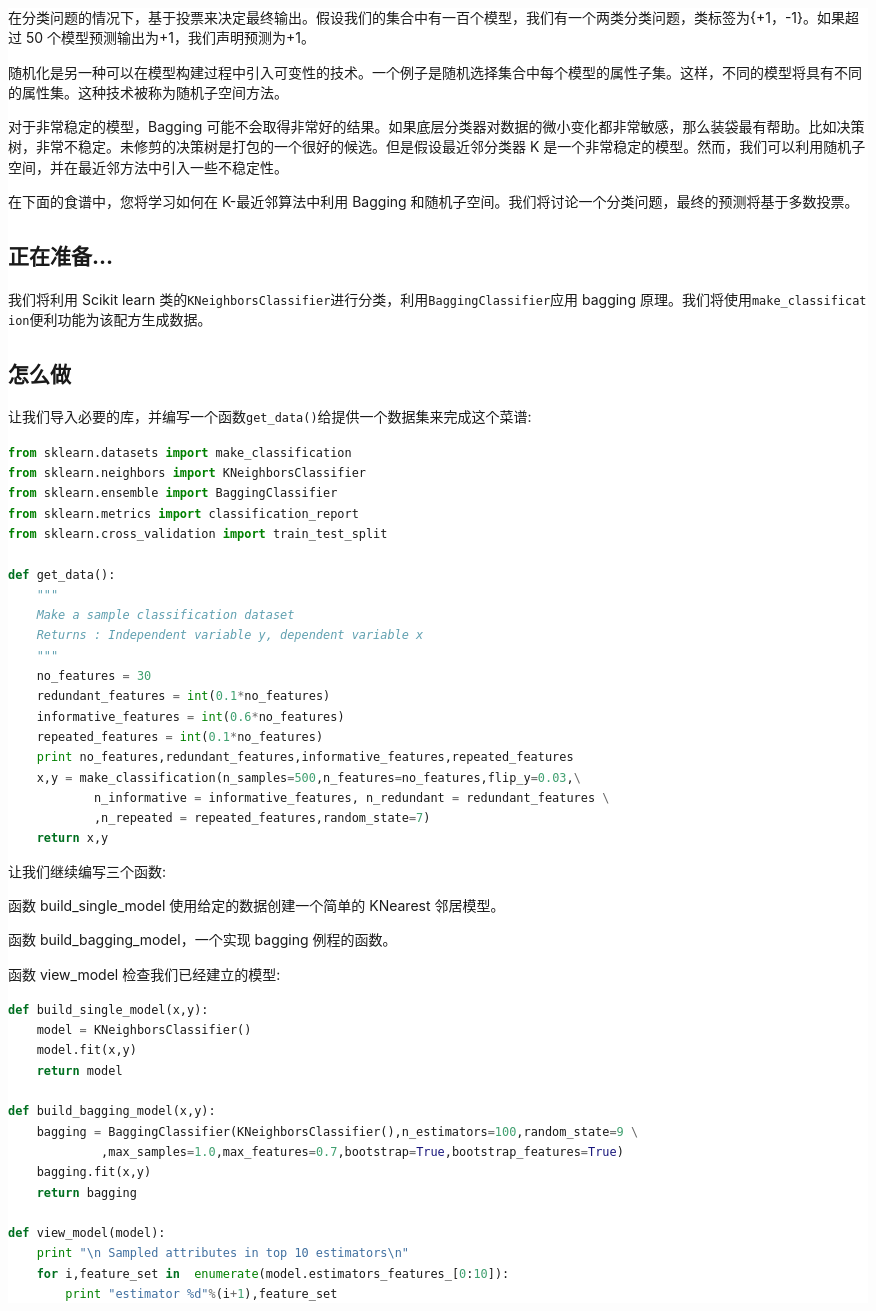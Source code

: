 在分类问题的情况下，基于投票来决定最终输出。假设我们的集合中有一百个模型，我们有一个两类分类问题，类标签为{+1，-1}。如果超过 50 个模型预测输出为+1，我们声明预测为+1。

随机化是另一种可以在模型构建过程中引入可变性的技术。一个例子是随机选择集合中每个模型的属性子集。这样，不同的模型将具有不同的属性集。这种技术被称为随机子空间方法。

对于非常稳定的模型，Bagging 可能不会取得非常好的结果。如果底层分类器对数据的微小变化都非常敏感，那么装袋最有帮助。比如决策树，非常不稳定。未修剪的决策树是打包的一个很好的候选。但是假设最近邻分类器 K 是一个非常稳定的模型。然而，我们可以利用随机子空间，并在最近邻方法中引入一些不稳定性。

在下面的食谱中，您将学习如何在 K-最近邻算法中利用 Bagging 和随机子空间。我们将讨论一个分类问题，最终的预测将基于多数投票。



## 正在准备…

我们将利用 Scikit learn 类的`KNeighborsClassifier`进行分类，利用`BaggingClassifier`应用 bagging 原理。我们将使用`make_classification`便利功能为该配方生成数据。



## 怎么做

让我们导入必要的库，并编写一个函数`get_data()`给提供一个数据集来完成这个菜谱:

```py
from sklearn.datasets import make_classification
from sklearn.neighbors import KNeighborsClassifier
from sklearn.ensemble import BaggingClassifier
from sklearn.metrics import classification_report
from sklearn.cross_validation import train_test_split

def get_data():
    """
    Make a sample classification dataset
    Returns : Independent variable y, dependent variable x
    """
    no_features = 30
    redundant_features = int(0.1*no_features)
    informative_features = int(0.6*no_features)
    repeated_features = int(0.1*no_features)
    print no_features,redundant_features,informative_features,repeated_features
    x,y = make_classification(n_samples=500,n_features=no_features,flip_y=0.03,\
            n_informative = informative_features, n_redundant = redundant_features \
            ,n_repeated = repeated_features,random_state=7)
    return x,y
```

让我们继续编写三个函数:

函数 build_single_model 使用给定的数据创建一个简单的 KNearest 邻居模型。

函数 build_bagging_model，一个实现 bagging 例程的函数。

函数 view_model 检查我们已经建立的模型:

```py
def build_single_model(x,y):
    model = KNeighborsClassifier()
    model.fit(x,y)
    return model

def build_bagging_model(x,y):
	bagging = BaggingClassifier(KNeighborsClassifier(),n_estimators=100,random_state=9 \
             ,max_samples=1.0,max_features=0.7,bootstrap=True,bootstrap_features=True)
	bagging.fit(x,y)
	return bagging

def view_model(model):
    print "\n Sampled attributes in top 10 estimators\n"
    for i,feature_set in  enumerate(model.estimators_features_[0:10]):
        print "estimator %d"%(i+1),feature_set
```